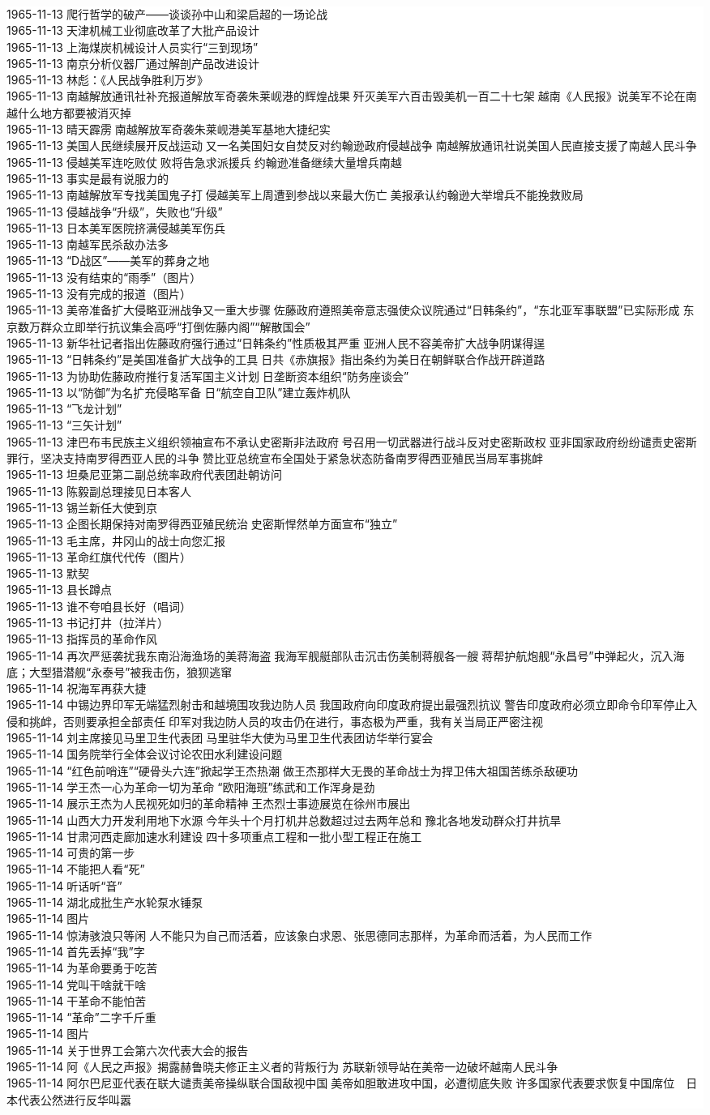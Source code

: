 1965-11-13 爬行哲学的破产——谈谈孙中山和梁启超的一场论战  
1965-11-13 天津机械工业彻底改革了大批产品设计  
1965-11-13 上海煤炭机械设计人员实行“三到现场”  
1965-11-13 南京分析仪器厂通过解剖产品改进设计  
1965-11-13 林彪：《人民战争胜利万岁》  
1965-11-13 南越解放通讯社补充报道解放军奇袭朱莱岘港的辉煌战果  歼灭美军六百击毁美机一百二十七架  越南《人民报》说美军不论在南越什么地方都要被消灭掉  
1965-11-13 晴天霹雳  南越解放军奇袭朱莱岘港美军基地大捷纪实  
1965-11-13 美国人民继续展开反战运动  又一名美国妇女自焚反对约翰逊政府侵越战争  南越解放通讯社说美国人民直接支援了南越人民斗争  
1965-11-13 侵越美军连吃败仗  败将告急求派援兵  约翰逊准备继续大量增兵南越  
1965-11-13 事实是最有说服力的  
1965-11-13 南越解放军专找美国鬼子打  侵越美军上周遭到参战以来最大伤亡  美报承认约翰逊大举增兵不能挽救败局  
1965-11-13 侵越战争“升级”，失败也“升级”  
1965-11-13 日本美军医院挤满侵越美军伤兵  
1965-11-13 南越军民杀敌办法多  
1965-11-13 “D战区”——美军的葬身之地  
1965-11-13 没有结束的“雨季”（图片）  
1965-11-13 没有完成的报道（图片）  
1965-11-13 美帝准备扩大侵略亚洲战争又一重大步骤  佐藤政府遵照美帝意志强使众议院通过“日韩条约”，“东北亚军事联盟”已实际形成  东京数万群众立即举行抗议集会高呼“打倒佐藤内阁”“解散国会”  
1965-11-13 新华社记者指出佐藤政府强行通过“日韩条约”性质极其严重  亚洲人民不容美帝扩大战争阴谋得逞  
1965-11-13 “日韩条约”是美国准备扩大战争的工具  日共《赤旗报》指出条约为美日在朝鲜联合作战开辟道路  
1965-11-13 为协助佐藤政府推行复活军国主义计划  日垄断资本组织“防务座谈会”  
1965-11-13 以“防御”为名扩充侵略军备  日“航空自卫队”建立轰炸机队  
1965-11-13 “飞龙计划”  
1965-11-13 “三矢计划”  
1965-11-13 津巴布韦民族主义组织领袖宣布不承认史密斯非法政府  号召用一切武器进行战斗反对史密斯政权  亚非国家政府纷纷谴责史密斯罪行，坚决支持南罗得西亚人民的斗争  赞比亚总统宣布全国处于紧急状态防备南罗得西亚殖民当局军事挑衅  
1965-11-13 坦桑尼亚第二副总统率政府代表团赴朝访问  
1965-11-13 陈毅副总理接见日本客人  
1965-11-13 锡兰新任大使到京  
1965-11-13 企图长期保持对南罗得西亚殖民统治  史密斯悍然单方面宣布“独立”  
1965-11-13 毛主席，井冈山的战士向您汇报  
1965-11-13 革命红旗代代传（图片）  
1965-11-13 默契  
1965-11-13 县长蹲点  
1965-11-13 谁不夸咱县长好（唱词）  
1965-11-13 书记打井（拉洋片）  
1965-11-13 指挥员的革命作风  
1965-11-14 再次严惩袭扰我东南沿海渔场的美蒋海盗  我海军舰艇部队击沉击伤美制蒋舰各一艘  蒋帮护航炮舰“永昌号”中弹起火，沉入海底；大型猎潜舰“永泰号”被我击伤，狼狈逃窜  
1965-11-14 祝海军再获大捷  
1965-11-14 中锡边界印军无端猛烈射击和越境围攻我边防人员  我国政府向印度政府提出最强烈抗议  警告印度政府必须立即命令印军停止入侵和挑衅，否则要承担全部责任  印军对我边防人员的攻击仍在进行，事态极为严重，我有关当局正严密注视  
1965-11-14 刘主席接见马里卫生代表团  马里驻华大使为马里卫生代表团访华举行宴会  
1965-11-14 国务院举行全体会议讨论农田水利建设问题  
1965-11-14 “红色前哨连”“硬骨头六连”掀起学王杰热潮  做王杰那样大无畏的革命战士为捍卫伟大祖国苦练杀敌硬功  
1965-11-14 学王杰一心为革命一切为革命  “欧阳海班”练武和工作浑身是劲  
1965-11-14 展示王杰为人民视死如归的革命精神  王杰烈士事迹展览在徐州市展出  
1965-11-14 山西大力开发利用地下水源  今年头十个月打机井总数超过过去两年总和  豫北各地发动群众打井抗旱  
1965-11-14 甘肃河西走廊加速水利建设  四十多项重点工程和一批小型工程正在施工  
1965-11-14 可贵的第一步  
1965-11-14 不能把人看“死”  
1965-11-14 听话听“音”  
1965-11-14 湖北成批生产水轮泵水锤泵  
1965-11-14 图片  
1965-11-14 惊涛骇浪只等闲  人不能只为自己而活着，应该象白求恩、张思德同志那样，为革命而活着，为人民而工作  
1965-11-14 首先丢掉“我”字  
1965-11-14 为革命要勇于吃苦  
1965-11-14 党叫干啥就干啥  
1965-11-14 干革命不能怕苦  
1965-11-14 “革命”二字千斤重  
1965-11-14 图片  
1965-11-14 关于世界工会第六次代表大会的报告  
1965-11-14 阿《人民之声报》揭露赫鲁晓夫修正主义者的背叛行为  苏联新领导站在美帝一边破坏越南人民斗争  
1965-11-14 阿尔巴尼亚代表在联大谴责美帝操纵联合国敌视中国  美帝如胆敢进攻中国，必遭彻底失败  许多国家代表要求恢复中国席位　日本代表公然进行反华叫嚣  